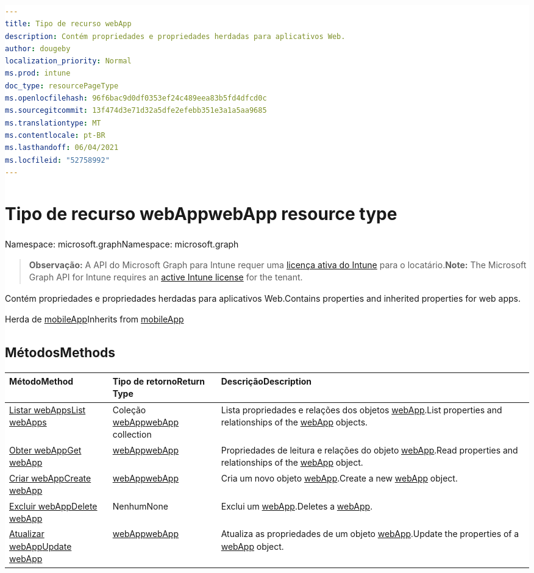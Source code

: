 ```yaml
---
title: Tipo de recurso webApp
description: Contém propriedades e propriedades herdadas para aplicativos Web.
author: dougeby
localization_priority: Normal
ms.prod: intune
doc_type: resourcePageType
ms.openlocfilehash: 96f6bac9d0df0353ef24c489eea83b5fd4dfcd0c
ms.sourcegitcommit: 13f474d3e71d32a5dfe2efebb351e3a1a5aa9685
ms.translationtype: MT
ms.contentlocale: pt-BR
ms.lasthandoff: 06/04/2021
ms.locfileid: "52758992"
---
```

# <a name="webapp-resource-type"></a><span data-ttu-id="119e1-103">Tipo de recurso webApp</span><span class="sxs-lookup"><span data-stu-id="119e1-103">webApp resource type</span></span>

<span data-ttu-id="119e1-104">Namespace: microsoft.graph</span><span class="sxs-lookup"><span data-stu-id="119e1-104">Namespace: microsoft.graph</span></span>

> <span data-ttu-id="119e1-105">**Observação:** A API do Microsoft Graph para Intune requer uma [licença ativa do Intune](https://go.microsoft.com/fwlink/?linkid=839381) para o locatário.</span><span class="sxs-lookup"><span data-stu-id="119e1-105">**Note:** The Microsoft Graph API for Intune requires an [active Intune license](https://go.microsoft.com/fwlink/?linkid=839381) for the tenant.</span></span>

<span data-ttu-id="119e1-106">Contém propriedades e propriedades herdadas para aplicativos Web.</span><span class="sxs-lookup"><span data-stu-id="119e1-106">Contains properties and inherited properties for web apps.</span></span>


<span data-ttu-id="119e1-107">Herda de [mobileApp](../resources/intune-apps-mobileapp.md)</span><span class="sxs-lookup"><span data-stu-id="119e1-107">Inherits from [mobileApp](../resources/intune-apps-mobileapp.md)</span></span>

## <a name="methods"></a><span data-ttu-id="119e1-108">Métodos</span><span class="sxs-lookup"><span data-stu-id="119e1-108">Methods</span></span>
|<span data-ttu-id="119e1-109">Método</span><span class="sxs-lookup"><span data-stu-id="119e1-109">Method</span></span>|<span data-ttu-id="119e1-110">Tipo de retorno</span><span class="sxs-lookup"><span data-stu-id="119e1-110">Return Type</span></span>|<span data-ttu-id="119e1-111">Descrição</span><span class="sxs-lookup"><span data-stu-id="119e1-111">Description</span></span>|
|:---|:---|:---|
|[<span data-ttu-id="119e1-112">Listar webApps</span><span class="sxs-lookup"><span data-stu-id="119e1-112">List webApps</span></span>](../api/intune-apps-webapp-list.md)|<span data-ttu-id="119e1-113">Coleção [webApp](../resources/intune-apps-webapp.md)</span><span class="sxs-lookup"><span data-stu-id="119e1-113">[webApp](../resources/intune-apps-webapp.md) collection</span></span>|<span data-ttu-id="119e1-114">Lista propriedades e relações dos objetos [webApp](../resources/intune-apps-webapp.md).</span><span class="sxs-lookup"><span data-stu-id="119e1-114">List properties and relationships of the [webApp](../resources/intune-apps-webapp.md) objects.</span></span>|
|[<span data-ttu-id="119e1-115">Obter webApp</span><span class="sxs-lookup"><span data-stu-id="119e1-115">Get webApp</span></span>](../api/intune-apps-webapp-get.md)|[<span data-ttu-id="119e1-116">webApp</span><span class="sxs-lookup"><span data-stu-id="119e1-116">webApp</span></span>](../resources/intune-apps-webapp.md)|<span data-ttu-id="119e1-117">Propriedades de leitura e relações do objeto [webApp](../resources/intune-apps-webapp.md).</span><span class="sxs-lookup"><span data-stu-id="119e1-117">Read properties and relationships of the [webApp](../resources/intune-apps-webapp.md) object.</span></span>|
|[<span data-ttu-id="119e1-118">Criar webApp</span><span class="sxs-lookup"><span data-stu-id="119e1-118">Create webApp</span></span>](../api/intune-apps-webapp-create.md)|[<span data-ttu-id="119e1-119">webApp</span><span class="sxs-lookup"><span data-stu-id="119e1-119">webApp</span></span>](../resources/intune-apps-webapp.md)|<span data-ttu-id="119e1-120">Cria um novo objeto [webApp](../resources/intune-apps-webapp.md).</span><span class="sxs-lookup"><span data-stu-id="119e1-120">Create a new [webApp](../resources/intune-apps-webapp.md) object.</span></span>|
|[<span data-ttu-id="119e1-121">Excluir webApp</span><span class="sxs-lookup"><span data-stu-id="119e1-121">Delete webApp</span></span>](../api/intune-apps-webapp-delete.md)|<span data-ttu-id="119e1-122">Nenhum</span><span class="sxs-lookup"><span data-stu-id="119e1-122">None</span></span>|<span data-ttu-id="119e1-123">Exclui um [webApp](../resources/intune-apps-webapp.md).</span><span class="sxs-lookup"><span data-stu-id="119e1-123">Deletes a [webApp](../resources/intune-apps-webapp.md).</span></span>|
|[<span data-ttu-id="119e1-124">Atualizar webApp</span><span class="sxs-lookup"><span data-stu-id="119e1-124">Update webApp</span></span>](../api/intune-apps-webapp-update.md)|[<span data-ttu-id="119e1-125">webApp</span><span class="sxs-lookup"><span data-stu-id="119e1-125">webApp</span></span>](../resources/intune-apps-webapp.md)|<span data-ttu-id="119e1-126">Atualiza as propriedades de um objeto [webApp](../resources/intune-apps-webapp.md).</span><span class="sxs-lookup"><span data-stu-id="119e1-126">Update the properties of a [webApp](../resources/intune-apps-webapp.md) object.</span></span>|
